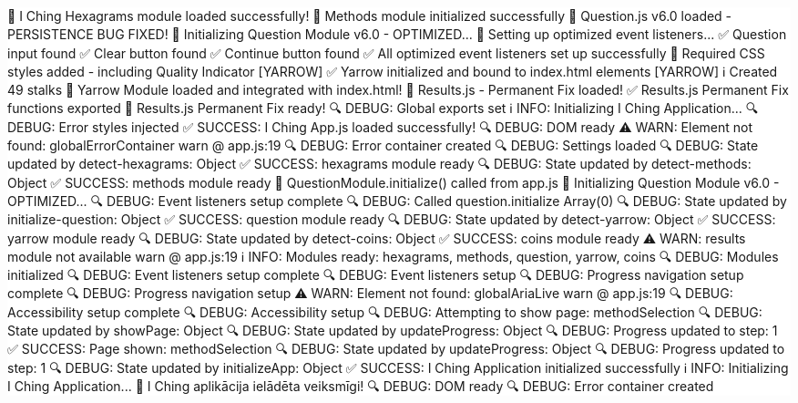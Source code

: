  🌟 I Ching Hexagrams module loaded successfully!
 🌟 Methods module initialized successfully
 📝 Question.js v6.0 loaded - PERSISTENCE BUG FIXED!
 🎯 Initializing Question Module v6.0 - OPTIMIZED...
 🔧 Setting up optimized event listeners...
 ✅ Question input found
 ✅ Clear button found
 ✅ Continue button found
 ✅ All optimized event listeners set up successfully
 🎨 Required CSS styles added - including Quality Indicator
 [YARROW] ✅ Yarrow initialized and bound to index.html elements
 [YARROW] ℹ️ Created 49 stalks
 🌾 Yarrow Module loaded and integrated with index.html!
 🌟 Results.js - Permanent Fix loaded!
 ✅ Results.js Permanent Fix functions exported
 🎯 Results.js Permanent Fix ready!
 🔍 DEBUG: Global exports set
 ℹ️ INFO: Initializing I Ching Application...
 🔍 DEBUG: Error styles injected
 ✅ SUCCESS: I Ching App.js loaded successfully!
 🔍 DEBUG: DOM ready
 ⚠️ WARN: Element not found: globalErrorContainer
warn @ app.js:19
 🔍 DEBUG: Error container created
 🔍 DEBUG: Settings loaded
 🔍 DEBUG: State updated by detect-hexagrams: Object
 ✅ SUCCESS: hexagrams module ready
 🔍 DEBUG: State updated by detect-methods: Object
 ✅ SUCCESS: methods module ready
 🔄 QuestionModule.initialize() called from app.js
 🎯 Initializing Question Module v6.0 - OPTIMIZED...
 🔍 DEBUG: Event listeners setup complete
 🔍 DEBUG: Called question.initialize Array(0)
 🔍 DEBUG: State updated by initialize-question: Object
 ✅ SUCCESS: question module ready
 🔍 DEBUG: State updated by detect-yarrow: Object
 ✅ SUCCESS: yarrow module ready
 🔍 DEBUG: State updated by detect-coins: Object
 ✅ SUCCESS: coins module ready
 ⚠️ WARN: results module not available
warn @ app.js:19
 ℹ️ INFO: Modules ready: hexagrams, methods, question, yarrow, coins
 🔍 DEBUG: Modules initialized
 🔍 DEBUG: Event listeners setup complete
 🔍 DEBUG: Event listeners setup
 🔍 DEBUG: Progress navigation setup complete
 🔍 DEBUG: Progress navigation setup
 ⚠️ WARN: Element not found: globalAriaLive
warn @ app.js:19
 🔍 DEBUG: Accessibility setup complete
 🔍 DEBUG: Accessibility setup
 🔍 DEBUG: Attempting to show page: methodSelection
 🔍 DEBUG: State updated by showPage: Object
 🔍 DEBUG: State updated by updateProgress: Object
 🔍 DEBUG: Progress updated to step: 1
 ✅ SUCCESS: Page shown: methodSelection
 🔍 DEBUG: State updated by updateProgress: Object
 🔍 DEBUG: Progress updated to step: 1
 🔍 DEBUG: State updated by initializeApp: Object
 ✅ SUCCESS: I Ching Application initialized successfully
 ℹ️ INFO: Initializing I Ching Application...
 🌟 I Ching aplikācija ielādēta veiksmīgi!
 🔍 DEBUG: DOM ready
 🔍 DEBUG: Error container created